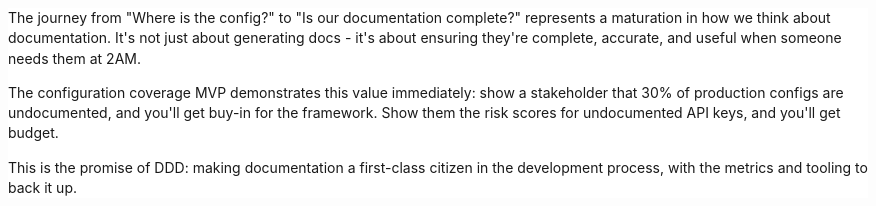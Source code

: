 The journey from "Where is the config?" to "Is our documentation complete?" represents a maturation in how we think about documentation. It's not just about generating docs - it's about ensuring they're complete, accurate, and useful when someone needs them at 2AM.

The configuration coverage MVP demonstrates this value immediately: show a stakeholder that 30% of production configs are undocumented, and you'll get buy-in for the framework. Show them the risk scores for undocumented API keys, and you'll get budget.

This is the promise of DDD: making documentation a first-class citizen in the development process, with the metrics and tooling to back it up.